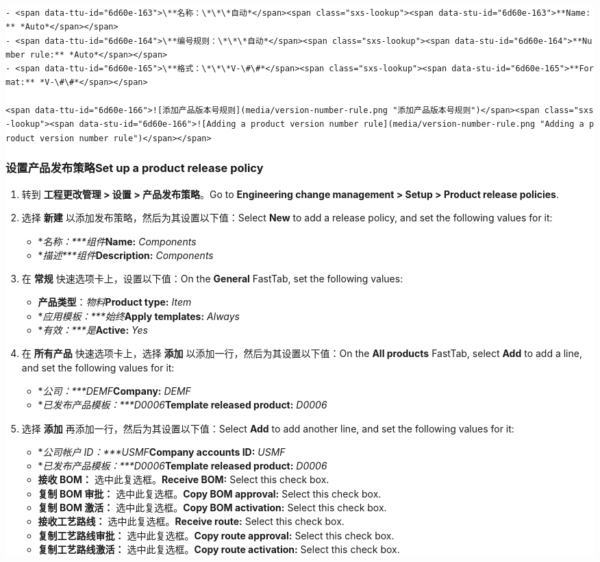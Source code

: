     - <span data-ttu-id="6d60e-163">\**名称：\*\*\*自动*</span><span class="sxs-lookup"><span data-stu-id="6d60e-163">**Name:** *Auto*</span></span>
    - <span data-ttu-id="6d60e-164">\**编号规则：\*\*\*自动*</span><span class="sxs-lookup"><span data-stu-id="6d60e-164">**Number rule:** *Auto*</span></span>
    - <span data-ttu-id="6d60e-165">\**格式：\*\*\*V-\#\#*</span><span class="sxs-lookup"><span data-stu-id="6d60e-165">**Format:** *V-\#\#*</span></span>

    <span data-ttu-id="6d60e-166">![添加产品版本号规则](media/version-number-rule.png "添加产品版本号规则")</span><span class="sxs-lookup"><span data-stu-id="6d60e-166">![Adding a product version number rule](media/version-number-rule.png "Adding a product version number rule")</span></span>

### <a name="set-up-a-product-release-policy"></a><span data-ttu-id="6d60e-167">设置产品发布策略</span><span class="sxs-lookup"><span data-stu-id="6d60e-167">Set up a product release policy</span></span>

1. <span data-ttu-id="6d60e-168">转到 **工程更改管理 &gt; 设置 &gt; 产品发布策略**。</span><span class="sxs-lookup"><span data-stu-id="6d60e-168">Go to **Engineering change management &gt; Setup &gt; Product release policies**.</span></span>
1. <span data-ttu-id="6d60e-169">选择 **新建** 以添加发布策略，然后为其设置以下值：</span><span class="sxs-lookup"><span data-stu-id="6d60e-169">Select **New** to add a release policy, and set the following values for it:</span></span>

    - <span data-ttu-id="6d60e-170">\**名称：\*\*\*组件*</span><span class="sxs-lookup"><span data-stu-id="6d60e-170">**Name:** *Components*</span></span>
    - <span data-ttu-id="6d60e-171">\**描述\*\*\*组件*</span><span class="sxs-lookup"><span data-stu-id="6d60e-171">**Description:** *Components*</span></span>

1. <span data-ttu-id="6d60e-172">在 **常规** 快速选项卡上，设置以下值：</span><span class="sxs-lookup"><span data-stu-id="6d60e-172">On the **General** FastTab, set the following values:</span></span>

    - <span data-ttu-id="6d60e-173">**产品类型**：*物料*</span><span class="sxs-lookup"><span data-stu-id="6d60e-173">**Product type:** *Item*</span></span>
    - <span data-ttu-id="6d60e-174">\**应用模板：\*\*\*始终*</span><span class="sxs-lookup"><span data-stu-id="6d60e-174">**Apply templates:** *Always*</span></span>
    - <span data-ttu-id="6d60e-175">\**有效：\*\*\*是*</span><span class="sxs-lookup"><span data-stu-id="6d60e-175">**Active:** *Yes*</span></span>

1. <span data-ttu-id="6d60e-176">在 **所有产品** 快速选项卡上，选择 **添加** 以添加一行，然后为其设置以下值：</span><span class="sxs-lookup"><span data-stu-id="6d60e-176">On the **All products** FastTab, select **Add** to add a line, and set the following values for it:</span></span>

    - <span data-ttu-id="6d60e-177">\**公司：\*\*\*DEMF*</span><span class="sxs-lookup"><span data-stu-id="6d60e-177">**Company:** *DEMF*</span></span>
    - <span data-ttu-id="6d60e-178">\**已发布产品模板：\*\*\*D0006*</span><span class="sxs-lookup"><span data-stu-id="6d60e-178">**Template released product:** *D0006*</span></span>

1. <span data-ttu-id="6d60e-179">选择 **添加** 再添加一行，然后为其设置以下值：</span><span class="sxs-lookup"><span data-stu-id="6d60e-179">Select **Add** to add another line, and set the following values for it:</span></span>

    - <span data-ttu-id="6d60e-180">\**公司帐户 ID：\*\*\*USMF*</span><span class="sxs-lookup"><span data-stu-id="6d60e-180">**Company accounts ID:** *USMF*</span></span>
    - <span data-ttu-id="6d60e-181">\**已发布产品模板：\*\*\*D0006*</span><span class="sxs-lookup"><span data-stu-id="6d60e-181">**Template released product:** *D0006*</span></span>
    - <span data-ttu-id="6d60e-182">**接收 BOM：** 选中此复选框。</span><span class="sxs-lookup"><span data-stu-id="6d60e-182">**Receive BOM:** Select this check box.</span></span>
    - <span data-ttu-id="6d60e-183">**复制 BOM 审批：** 选中此复选框。</span><span class="sxs-lookup"><span data-stu-id="6d60e-183">**Copy BOM approval:** Select this check box.</span></span>
    - <span data-ttu-id="6d60e-184">**复制 BOM 激活：** 选中此复选框。</span><span class="sxs-lookup"><span data-stu-id="6d60e-184">**Copy BOM activation:** Select this check box.</span></span>
    - <span data-ttu-id="6d60e-185">**接收工艺路线：** 选中此复选框。</span><span class="sxs-lookup"><span data-stu-id="6d60e-185">**Receive route:** Select this check box.</span></span>
    - <span data-ttu-id="6d60e-186">**复制工艺路线审批：** 选中此复选框。</span><span class="sxs-lookup"><span data-stu-id="6d60e-186">**Copy route approval:** Select this check box.</span></span>
    - <span data-ttu-id="6d60e-187">**复制工艺路线激活：** 选中此复选框。</span><span class="sxs-lookup"><span data-stu-id="6d60e-187">**Copy route activation:** Select this check box.</span></span>
